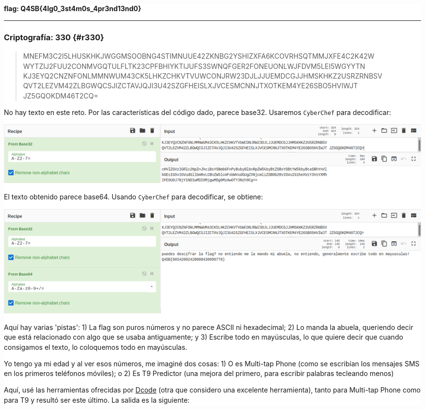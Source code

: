 **flag: Q4SB\{4lg0_3st4m0s_4pr3nd13nd0\}**

---
### Criptografía: 330 {#r330}
> MNEFM3C2I5LHUSKHKJWGGMSOOBNG4STIMNUUE42ZKNBG2YSHIZXFA6KCOVRHSQTMMJXFE4C2K42W WYTZIJ2FUU2CONMVGQTULFLTK23CPFBHIYKTIJUFS3SWNQFGER2FONEUONLWJFDVM5LEI5WGYYTN KJ3EYQ2CNZNFONLMMNWUM43CK5LHKZCHKVTVUWCONJRW23DJLJJUEMDCGJJHMSKHKZ2USRZRNBSV QVT2LEZVM42ZLBGWQCSJIZCTAVJQJI3U42SZGFHEISLXJVCESMCNNJTXOTKEM4YE26SBO5HVIWJT JZ5GQOKDM46T2CQ=

No hay texto en este reto. Por las características del código dado, parece base32. Usaremos `CyberChef` para decodificar:

![base32](./images/r330-base32.png)

El texto obtenido parece base64. Usando `CyberChef` para decodificar, se obtiene:

![base64](./images/r330-base64.png)

Aquí hay varias 'pistas': 1) La flag son puros números y no parece ASCII ni hexadecimal; 2) Lo manda la abuela, queriendo decir que está relacionado con algo que se usaba antiguamente; y 3) Escribe todo en mayúsculas, lo que quiere decir que cuando consigamos el texto, lo coloquemos todo en mayúsculas.

Yo tengo ya mi edad y al ver esos números, me imaginé dos cosas: 1) O es Multi-tap Phone (como se escribían los mensajes SMS en los primeros teléfonos móviles); o 2) Es T9 Predictor (una mejora del primero, para escribir palabras tecleando menos)

Aquí, usé las herramientas ofrecidas por [Dcode](https://www.dcode.fr/en/) (otra que considero una excelente herramienta), tanto para Multi-tap Phone como para T9 y resultó ser este último. La salida es la siguiente:
